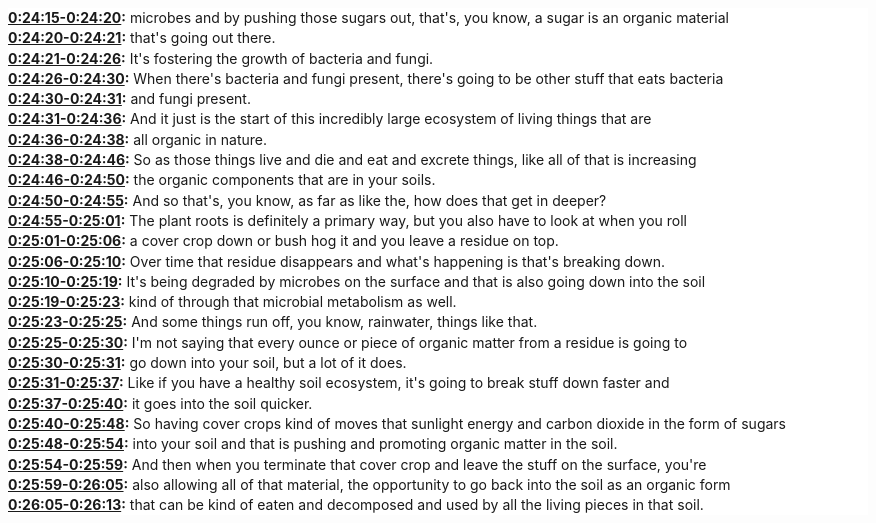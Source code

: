 **[0:24:15-0:24:20](https://traffic.libsyn.com/secure/insearchofsoil/iSOS-14-GabeKenne-FullEpisode.mp3#t=0:24:15):**  microbes and by pushing those sugars out, that's, you know, a sugar is an organic material  
**[0:24:20-0:24:21](https://traffic.libsyn.com/secure/insearchofsoil/iSOS-14-GabeKenne-FullEpisode.mp3#t=0:24:20):**  that's going out there.  
**[0:24:21-0:24:26](https://traffic.libsyn.com/secure/insearchofsoil/iSOS-14-GabeKenne-FullEpisode.mp3#t=0:24:21):**  It's fostering the growth of bacteria and fungi.  
**[0:24:26-0:24:30](https://traffic.libsyn.com/secure/insearchofsoil/iSOS-14-GabeKenne-FullEpisode.mp3#t=0:24:26):**  When there's bacteria and fungi present, there's going to be other stuff that eats bacteria  
**[0:24:30-0:24:31](https://traffic.libsyn.com/secure/insearchofsoil/iSOS-14-GabeKenne-FullEpisode.mp3#t=0:24:30):**  and fungi present.  
**[0:24:31-0:24:36](https://traffic.libsyn.com/secure/insearchofsoil/iSOS-14-GabeKenne-FullEpisode.mp3#t=0:24:31):**  And it just is the start of this incredibly large ecosystem of living things that are  
**[0:24:36-0:24:38](https://traffic.libsyn.com/secure/insearchofsoil/iSOS-14-GabeKenne-FullEpisode.mp3#t=0:24:36):**  all organic in nature.  
**[0:24:38-0:24:46](https://traffic.libsyn.com/secure/insearchofsoil/iSOS-14-GabeKenne-FullEpisode.mp3#t=0:24:38):**  So as those things live and die and eat and excrete things, like all of that is increasing  
**[0:24:46-0:24:50](https://traffic.libsyn.com/secure/insearchofsoil/iSOS-14-GabeKenne-FullEpisode.mp3#t=0:24:46):**  the organic components that are in your soils.  
**[0:24:50-0:24:55](https://traffic.libsyn.com/secure/insearchofsoil/iSOS-14-GabeKenne-FullEpisode.mp3#t=0:24:50):**  And so that's, you know, as far as like the, how does that get in deeper?  
**[0:24:55-0:25:01](https://traffic.libsyn.com/secure/insearchofsoil/iSOS-14-GabeKenne-FullEpisode.mp3#t=0:24:55):**  The plant roots is definitely a primary way, but you also have to look at when you roll  
**[0:25:01-0:25:06](https://traffic.libsyn.com/secure/insearchofsoil/iSOS-14-GabeKenne-FullEpisode.mp3#t=0:25:01):**  a cover crop down or bush hog it and you leave a residue on top.  
**[0:25:06-0:25:10](https://traffic.libsyn.com/secure/insearchofsoil/iSOS-14-GabeKenne-FullEpisode.mp3#t=0:25:06):**  Over time that residue disappears and what's happening is that's breaking down.  
**[0:25:10-0:25:19](https://traffic.libsyn.com/secure/insearchofsoil/iSOS-14-GabeKenne-FullEpisode.mp3#t=0:25:10):**  It's being degraded by microbes on the surface and that is also going down into the soil  
**[0:25:19-0:25:23](https://traffic.libsyn.com/secure/insearchofsoil/iSOS-14-GabeKenne-FullEpisode.mp3#t=0:25:19):**  kind of through that microbial metabolism as well.  
**[0:25:23-0:25:25](https://traffic.libsyn.com/secure/insearchofsoil/iSOS-14-GabeKenne-FullEpisode.mp3#t=0:25:23):**  And some things run off, you know, rainwater, things like that.  
**[0:25:25-0:25:30](https://traffic.libsyn.com/secure/insearchofsoil/iSOS-14-GabeKenne-FullEpisode.mp3#t=0:25:25):**  I'm not saying that every ounce or piece of organic matter from a residue is going to  
**[0:25:30-0:25:31](https://traffic.libsyn.com/secure/insearchofsoil/iSOS-14-GabeKenne-FullEpisode.mp3#t=0:25:30):**  go down into your soil, but a lot of it does.  
**[0:25:31-0:25:37](https://traffic.libsyn.com/secure/insearchofsoil/iSOS-14-GabeKenne-FullEpisode.mp3#t=0:25:31):**  Like if you have a healthy soil ecosystem, it's going to break stuff down faster and  
**[0:25:37-0:25:40](https://traffic.libsyn.com/secure/insearchofsoil/iSOS-14-GabeKenne-FullEpisode.mp3#t=0:25:37):**  it goes into the soil quicker.  
**[0:25:40-0:25:48](https://traffic.libsyn.com/secure/insearchofsoil/iSOS-14-GabeKenne-FullEpisode.mp3#t=0:25:40):**  So having cover crops kind of moves that sunlight energy and carbon dioxide in the form of sugars  
**[0:25:48-0:25:54](https://traffic.libsyn.com/secure/insearchofsoil/iSOS-14-GabeKenne-FullEpisode.mp3#t=0:25:48):**  into your soil and that is pushing and promoting organic matter in the soil.  
**[0:25:54-0:25:59](https://traffic.libsyn.com/secure/insearchofsoil/iSOS-14-GabeKenne-FullEpisode.mp3#t=0:25:54):**  And then when you terminate that cover crop and leave the stuff on the surface, you're  
**[0:25:59-0:26:05](https://traffic.libsyn.com/secure/insearchofsoil/iSOS-14-GabeKenne-FullEpisode.mp3#t=0:25:59):**  also allowing all of that material, the opportunity to go back into the soil as an organic form  
**[0:26:05-0:26:13](https://traffic.libsyn.com/secure/insearchofsoil/iSOS-14-GabeKenne-FullEpisode.mp3#t=0:26:05):**  that can be kind of eaten and decomposed and used by all the living pieces in that soil.  